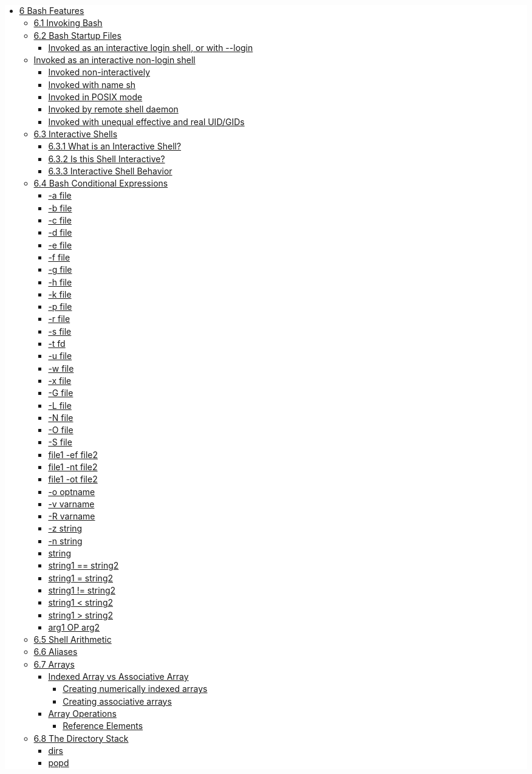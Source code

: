 - [6 Bash Features](#6-bash-features)
  - [6.1 Invoking Bash](#61-invoking-bash)
  - [6.2 Bash Startup Files](#62-bash-startup-files)
    - [Invoked as an interactive login shell, or with --login](#invoked-as-an-interactive-login-shell-or-with---login)
  - [Invoked as an interactive non-login shell](#invoked-as-an-interactive-non-login-shell)
    - [Invoked non-interactively](#invoked-non-interactively)
    - [Invoked with name sh](#invoked-with-name-sh)
    - [Invoked in POSIX mode](#invoked-in-posix-mode)
    - [Invoked by remote shell daemon](#invoked-by-remote-shell-daemon)
    - [Invoked with unequal effective and real UID/GIDs](#invoked-with-unequal-effective-and-real-uidgids)
  - [6.3 Interactive Shells](#63-interactive-shells)
    - [6.3.1 What is an Interactive Shell?](#631-what-is-an-interactive-shell)
    - [6.3.2 Is this Shell Interactive?](#632-is-this-shell-interactive)
    - [6.3.3 Interactive Shell Behavior](#633-interactive-shell-behavior)
  - [6.4 Bash Conditional Expressions](#64-bash-conditional-expressions)
    - [-a file](#-a-file)
    - [-b file](#-b-file)
    - [-c file](#-c-file)
    - [-d file](#-d-file)
    - [-e file](#-e-file)
    - [-f file](#-f-file)
    - [-g file](#-g-file)
    - [-h file](#-h-file)
    - [-k file](#-k-file)
    - [-p file](#-p-file)
    - [-r file](#-r-file)
    - [-s file](#-s-file)
    - [-t fd](#-t-fd)
    - [-u file](#-u-file)
    - [-w file](#-w-file)
    - [-x file](#-x-file)
    - [-G file](#-g-file-1)
    - [-L file](#-l-file)
    - [-N file](#-n-file)
    - [-O file](#-o-file)
    - [-S file](#-s-file-1)
    - [file1 -ef file2](#file1--ef-file2)
    - [file1 -nt file2](#file1--nt-file2)
    - [file1 -ot file2](#file1--ot-file2)
    - [-o optname](#-o-optname)
    - [-v varname](#-v-varname)
    - [-R varname](#-r-varname)
    - [-z string](#-z-string)
    - [-n string](#-n-string)
    - [string](#string)
    - [string1 == string2](#string1--string2)
    - [string1 = string2](#string1--string2-1)
    - [string1 != string2](#string1--string2-2)
    - [string1 < string2](#string1--string2-3)
    - [string1 > string2](#string1--string2-4)
    - [arg1 OP arg2](#arg1-op-arg2)
  - [6.5 Shell Arithmetic](#65-shell-arithmetic)
  - [6.6 Aliases](#66-aliases)
  - [6.7 Arrays](#67-arrays)
    - [Indexed Array vs Associative Array](#indexed-array-vs-associative-array)
      - [Creating numerically indexed arrays](#creating-numerically-indexed-arrays)
      - [Creating associative arrays](#creating-associative-arrays)
    - [Array Operations](#array-operations)
      - [Reference Elements](#reference-elements)
  - [6.8 The Directory Stack](#68-the-directory-stack)
    - [dirs](#dirs)
    - [popd](#popd)